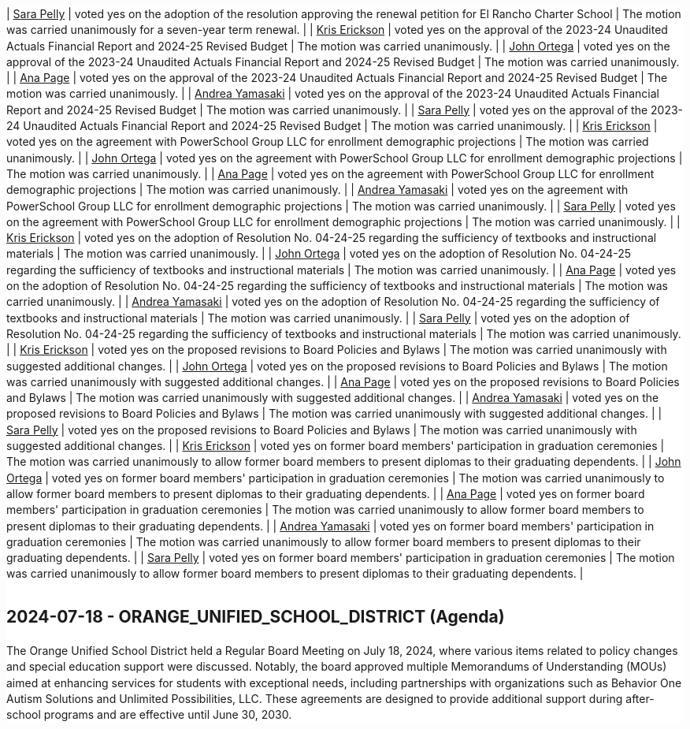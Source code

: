| [Sara Pelly](board_member_6.md) | voted yes on the adoption of the resolution approving the renewal petition for El Rancho Charter School | The motion was carried unanimously for a seven-year term renewal. |
| [Kris Erickson](board_member_3.md) | voted yes on the approval of the 2023-24 Unaudited Actuals Financial Report and 2024-25 Revised Budget | The motion was carried unanimously. |
| [John Ortega](board_member_5.md) | voted yes on the approval of the 2023-24 Unaudited Actuals Financial Report and 2024-25 Revised Budget | The motion was carried unanimously. |
| [Ana Page](board_member_1.md) | voted yes on the approval of the 2023-24 Unaudited Actuals Financial Report and 2024-25 Revised Budget | The motion was carried unanimously. |
| [Andrea Yamasaki](board_member_4.md) | voted yes on the approval of the 2023-24 Unaudited Actuals Financial Report and 2024-25 Revised Budget | The motion was carried unanimously. |
| [Sara Pelly](board_member_6.md) | voted yes on the approval of the 2023-24 Unaudited Actuals Financial Report and 2024-25 Revised Budget | The motion was carried unanimously. |
| [Kris Erickson](board_member_3.md) | voted yes on the agreement with PowerSchool Group LLC for enrollment demographic projections | The motion was carried unanimously. |
| [John Ortega](board_member_5.md) | voted yes on the agreement with PowerSchool Group LLC for enrollment demographic projections | The motion was carried unanimously. |
| [Ana Page](board_member_1.md) | voted yes on the agreement with PowerSchool Group LLC for enrollment demographic projections | The motion was carried unanimously. |
| [Andrea Yamasaki](board_member_4.md) | voted yes on the agreement with PowerSchool Group LLC for enrollment demographic projections | The motion was carried unanimously. |
| [Sara Pelly](board_member_6.md) | voted yes on the agreement with PowerSchool Group LLC for enrollment demographic projections | The motion was carried unanimously. |
| [Kris Erickson](board_member_3.md) | voted yes on the adoption of Resolution No. 04-24-25 regarding the sufficiency of textbooks and instructional materials | The motion was carried unanimously. |
| [John Ortega](board_member_5.md) | voted yes on the adoption of Resolution No. 04-24-25 regarding the sufficiency of textbooks and instructional materials | The motion was carried unanimously. |
| [Ana Page](board_member_1.md) | voted yes on the adoption of Resolution No. 04-24-25 regarding the sufficiency of textbooks and instructional materials | The motion was carried unanimously. |
| [Andrea Yamasaki](board_member_4.md) | voted yes on the adoption of Resolution No. 04-24-25 regarding the sufficiency of textbooks and instructional materials | The motion was carried unanimously. |
| [Sara Pelly](board_member_6.md) | voted yes on the adoption of Resolution No. 04-24-25 regarding the sufficiency of textbooks and instructional materials | The motion was carried unanimously. |
| [Kris Erickson](board_member_3.md) | voted yes on the proposed revisions to Board Policies and Bylaws | The motion was carried unanimously with suggested additional changes. |
| [John Ortega](board_member_5.md) | voted yes on the proposed revisions to Board Policies and Bylaws | The motion was carried unanimously with suggested additional changes. |
| [Ana Page](board_member_1.md) | voted yes on the proposed revisions to Board Policies and Bylaws | The motion was carried unanimously with suggested additional changes. |
| [Andrea Yamasaki](board_member_4.md) | voted yes on the proposed revisions to Board Policies and Bylaws | The motion was carried unanimously with suggested additional changes. |
| [Sara Pelly](board_member_6.md) | voted yes on the proposed revisions to Board Policies and Bylaws | The motion was carried unanimously with suggested additional changes. |
| [Kris Erickson](board_member_3.md) | voted yes on former board members' participation in graduation ceremonies | The motion was carried unanimously to allow former board members to present diplomas to their graduating dependents. |
| [John Ortega](board_member_5.md) | voted yes on former board members' participation in graduation ceremonies | The motion was carried unanimously to allow former board members to present diplomas to their graduating dependents. |
| [Ana Page](board_member_1.md) | voted yes on former board members' participation in graduation ceremonies | The motion was carried unanimously to allow former board members to present diplomas to their graduating dependents. |
| [Andrea Yamasaki](board_member_4.md) | voted yes on former board members' participation in graduation ceremonies | The motion was carried unanimously to allow former board members to present diplomas to their graduating dependents. |
| [Sara Pelly](board_member_6.md) | voted yes on former board members' participation in graduation ceremonies | The motion was carried unanimously to allow former board members to present diplomas to their graduating dependents. |

## 2024-07-18 - ORANGE_UNIFIED_SCHOOL_DISTRICT (Agenda)

The Orange Unified School District held a Regular Board Meeting on July 18, 2024, where various items related to policy changes and special education support were discussed. Notably, the board approved multiple Memorandums of Understanding (MOUs) aimed at enhancing services for students with exceptional needs, including partnerships with organizations such as Behavior One Autism Solutions and Unlimited Possibilities, LLC. These agreements are designed to provide additional support during after-school programs and are effective until June 30, 2030. 

